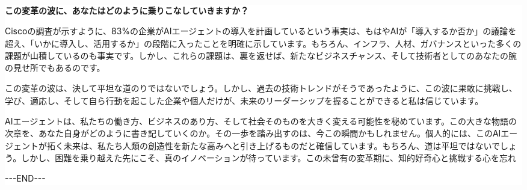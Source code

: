 **この変革の波に、あなたはどのように乗りこなしていきますか？**

Ciscoの調査が示すように、83%の企業がAIエージェントの導入を計画しているという事実は、もはやAIが「導入するか否か」の議論を超え、「いかに導入し、活用するか」の段階に入ったことを明確に示しています。もちろん、インフラ、人材、ガバナンスといった多くの課題が山積しているのも事実です。しかし、これらの課題は、裏を返せば、新たなビジネスチャンス、そして技術者としてのあなたの腕の見せ所でもあるのです。

この変革の波は、決して平坦な道のりではないでしょう。しかし、過去の技術トレンドがそうであったように、この波に果敢に挑戦し、学び、適応し、そして自ら行動を起こした企業や個人だけが、未来のリーダーシップを握ることができると私は信じています。

AIエージェントは、私たちの働き方、ビジネスのあり方、そして社会そのものを大きく変える可能性を秘めています。この大きな物語の次章を、あなた自身がどのように書き記していくのか。その一歩を踏み出すのは、今この瞬間かもしれません。個人的には、このAIエージェントが拓く未来は、私たち人類の創造性を新たな高みへと引き上げるものだと確信しています。もちろん、道は平坦ではないでしょう。しかし、困難を乗り越えた先にこそ、真のイノベーションが待っています。この未曾有の変革期に、知的好奇心と挑戦する心を忘れ

---END---